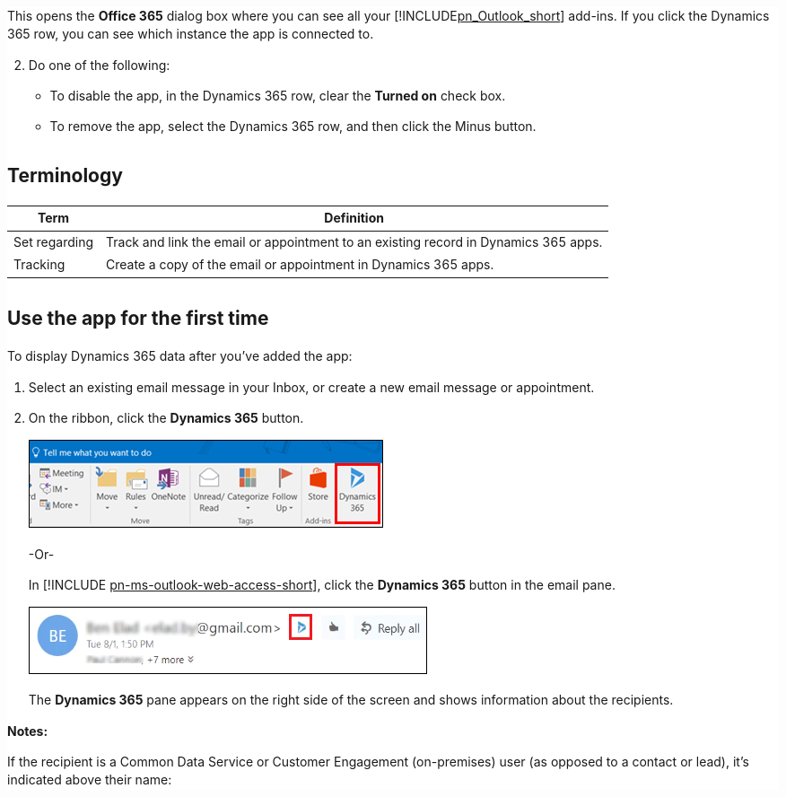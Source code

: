    This opens the **Office 365** dialog box where you can see all your [!INCLUDE[pn_Outlook_short](../includes/pn-outlook-short.md)] add-ins. If you click the Dynamics 365 row, you can see which instance the app is connected to.  

2. Do one of the following:  

   - To disable the app, in the Dynamics 365 row, clear the **Turned on** check box.  

   - To remove the app, select the Dynamics 365 row, and then click the Minus button.  

## Terminology

|Term  |Definition  |
|---------|---------|
|Set regarding     |Track and link the email or appointment to an existing record in Dynamics 365 apps.|
|Tracking      |Create a copy of the email or appointment in Dynamics 365 apps.   |


## Use the app for the first time  
 To display Dynamics 365 data after you’ve added the app:  

1. Select an existing email message in your Inbox, or create a new email message or appointment.  

2. On the ribbon, click the **Dynamics 365** button.  

   ![Dynamics 365 App for Outlook ribbon](../outlook-app/media/dynamics-365-app-outlook-ribbon.png "Dynamics 365 App for Outlook ribbon")  

   -Or-

   In [!INCLUDE [pn-ms-outlook-web-access-short](../includes/pn-ms-outlook-web-access-short.md)], click the **Dynamics 365** button in the email pane.

   ![Dynamics 365 apps button](media/Dynamics365Icon.png)

   The **Dynamics 365** pane appears on the right side of the screen and shows information about the recipients.  

**Notes:**  

If the recipient is a Common Data Service or Customer Engagement (on-premises) user (as opposed to a contact or lead), it’s indicated above their name:  
